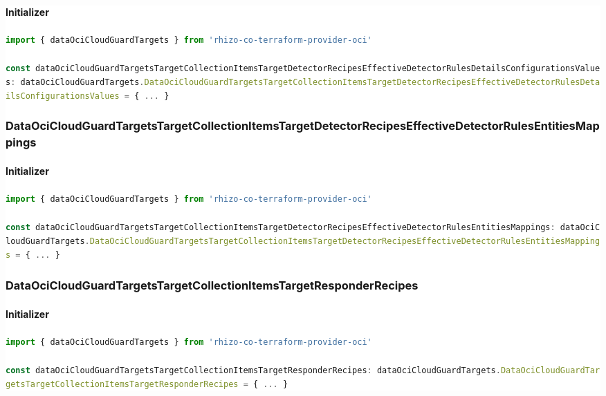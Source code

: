 #### Initializer <a name="Initializer" id="rhizo-co-terraform-provider-oci.dataOciCloudGuardTargets.DataOciCloudGuardTargetsTargetCollectionItemsTargetDetectorRecipesEffectiveDetectorRulesDetailsConfigurationsValues.Initializer"></a>

```typescript
import { dataOciCloudGuardTargets } from 'rhizo-co-terraform-provider-oci'

const dataOciCloudGuardTargetsTargetCollectionItemsTargetDetectorRecipesEffectiveDetectorRulesDetailsConfigurationsValues: dataOciCloudGuardTargets.DataOciCloudGuardTargetsTargetCollectionItemsTargetDetectorRecipesEffectiveDetectorRulesDetailsConfigurationsValues = { ... }
```


### DataOciCloudGuardTargetsTargetCollectionItemsTargetDetectorRecipesEffectiveDetectorRulesEntitiesMappings <a name="DataOciCloudGuardTargetsTargetCollectionItemsTargetDetectorRecipesEffectiveDetectorRulesEntitiesMappings" id="rhizo-co-terraform-provider-oci.dataOciCloudGuardTargets.DataOciCloudGuardTargetsTargetCollectionItemsTargetDetectorRecipesEffectiveDetectorRulesEntitiesMappings"></a>

#### Initializer <a name="Initializer" id="rhizo-co-terraform-provider-oci.dataOciCloudGuardTargets.DataOciCloudGuardTargetsTargetCollectionItemsTargetDetectorRecipesEffectiveDetectorRulesEntitiesMappings.Initializer"></a>

```typescript
import { dataOciCloudGuardTargets } from 'rhizo-co-terraform-provider-oci'

const dataOciCloudGuardTargetsTargetCollectionItemsTargetDetectorRecipesEffectiveDetectorRulesEntitiesMappings: dataOciCloudGuardTargets.DataOciCloudGuardTargetsTargetCollectionItemsTargetDetectorRecipesEffectiveDetectorRulesEntitiesMappings = { ... }
```


### DataOciCloudGuardTargetsTargetCollectionItemsTargetResponderRecipes <a name="DataOciCloudGuardTargetsTargetCollectionItemsTargetResponderRecipes" id="rhizo-co-terraform-provider-oci.dataOciCloudGuardTargets.DataOciCloudGuardTargetsTargetCollectionItemsTargetResponderRecipes"></a>

#### Initializer <a name="Initializer" id="rhizo-co-terraform-provider-oci.dataOciCloudGuardTargets.DataOciCloudGuardTargetsTargetCollectionItemsTargetResponderRecipes.Initializer"></a>

```typescript
import { dataOciCloudGuardTargets } from 'rhizo-co-terraform-provider-oci'

const dataOciCloudGuardTargetsTargetCollectionItemsTargetResponderRecipes: dataOciCloudGuardTargets.DataOciCloudGuardTargetsTargetCollectionItemsTargetResponderRecipes = { ... }
```
